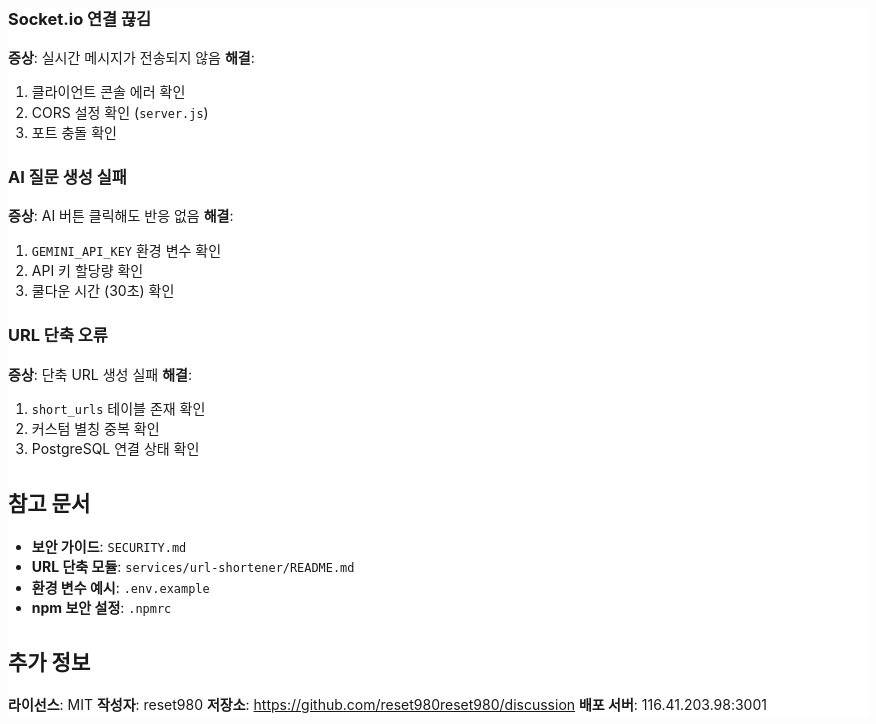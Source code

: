 ### Socket.io 연결 끊김
**증상**: 실시간 메시지가 전송되지 않음
**해결**:
1. 클라이언트 콘솔 에러 확인
2. CORS 설정 확인 (`server.js`)
3. 포트 충돌 확인

### AI 질문 생성 실패
**증상**: AI 버튼 클릭해도 반응 없음
**해결**:
1. `GEMINI_API_KEY` 환경 변수 확인
2. API 키 할당량 확인
3. 쿨다운 시간 (30초) 확인

### URL 단축 오류
**증상**: 단축 URL 생성 실패
**해결**:
1. `short_urls` 테이블 존재 확인
2. 커스텀 별칭 중복 확인
3. PostgreSQL 연결 상태 확인

## 참고 문서

- **보안 가이드**: `SECURITY.md`
- **URL 단축 모듈**: `services/url-shortener/README.md`
- **환경 변수 예시**: `.env.example`
- **npm 보안 설정**: `.npmrc`

## 추가 정보

**라이선스**: MIT
**작성자**: reset980
**저장소**: https://github.com/reset980reset980/discussion
**배포 서버**: 116.41.203.98:3001
